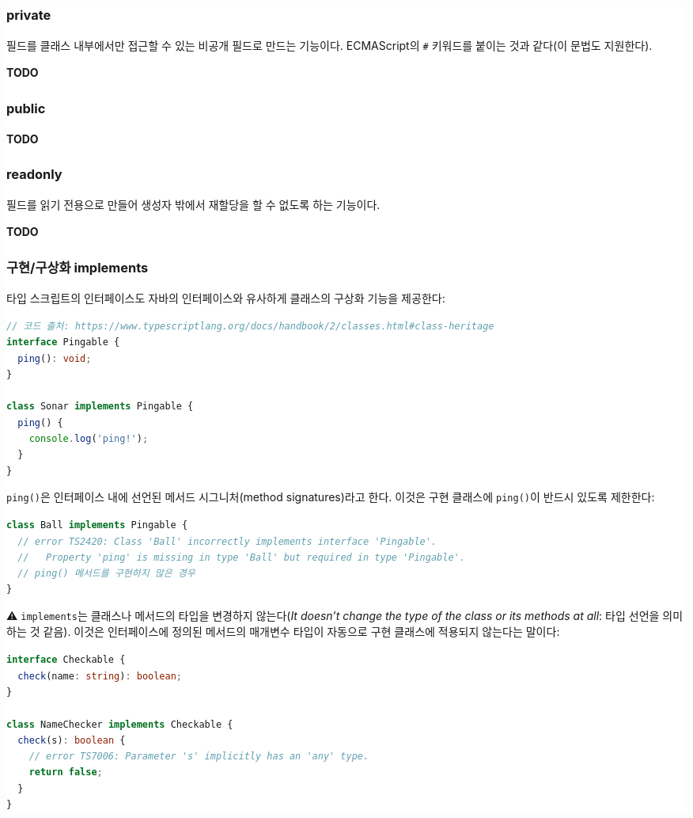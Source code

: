 ### private

필드를 클래스 내부에서만 접근할 수 있는 비공개 필드로 만드는 기능이다. ECMAScript의 `#` 키워드를 붙이는 것과 같다(이 문법도 지원한다).

**TODO**

### public

**TODO**

### readonly

필드를 읽기 전용으로 만들어 생성자 밖에서 재할당을 할 수 없도록 하는 기능이다.

**TODO**

### 구현/구상화 implements

타입 스크립트의 인터페이스도 자바의 인터페이스와 유사하게 클래스의 구상화 기능을 제공한다:

```ts
// 코드 출처: https://www.typescriptlang.org/docs/handbook/2/classes.html#class-heritage
interface Pingable {
  ping(): void;
}

class Sonar implements Pingable {
  ping() {
    console.log('ping!');
  }
}
```

`ping()`은 인터페이스 내에 선언된 메서드 시그니처(method signatures)라고 한다. 이것은 구현 클래스에 `ping()`이 반드시 있도록 제한한다:

```ts
class Ball implements Pingable {
  // error TS2420: Class 'Ball' incorrectly implements interface 'Pingable'.
  //   Property 'ping' is missing in type 'Ball' but required in type 'Pingable'.
  // ping() 메서드를 구현하지 않은 경우
}
```

⚠️ `implements`는 클래스나 메서드의 타입을 변경하지 않는다(_It doesn’t change the type of the class or its methods at all_: 타입 선언을 의미하는 것 같음). 이것은 인터페이스에 정의된 메서드의 매개변수 타입이 자동으로 구현 클래스에 적용되지 않는다는 말이다:

```ts
interface Checkable {
  check(name: string): boolean;
}

class NameChecker implements Checkable {
  check(s): boolean {
    // error TS7006: Parameter 's' implicitly has an 'any' type.
    return false;
  }
}
```
